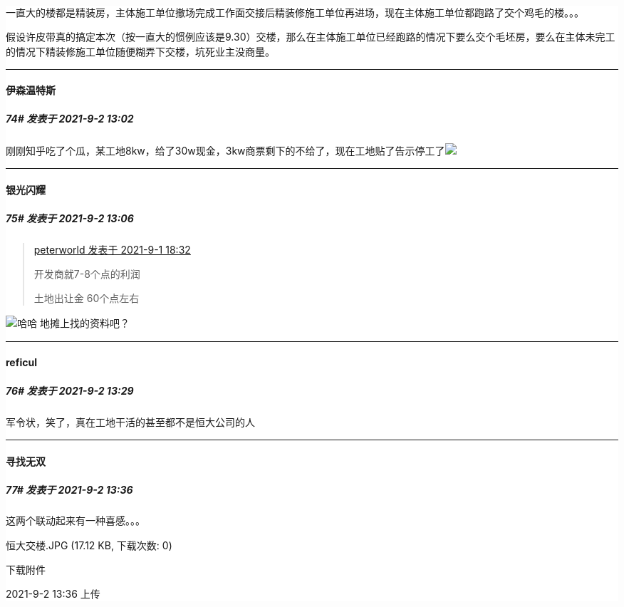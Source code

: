 
一直大的楼都是精装房，主体施工单位撤场完成工作面交接后精装修施工单位再进场，现在主体施工单位都跑路了交个鸡毛的楼。。。

假设许皮带真的搞定本次（按一直大的惯例应该是9.30）交楼，那么在主体施工单位已经跑路的情况下要么交个毛坯房，要么在主体未完工的情况下精装修施工单位随便糊弄下交楼，坑死业主没商量。


*****

####  伊森温特斯  
##### 74#       发表于 2021-9-2 13:02


刚刚知乎吃了个瓜，某工地8kw，给了30w现金，3kw商票剩下的不给了，现在工地贴了告示停工了<img src="https://static.saraba1st.com/image/smiley/face2017/032.png" referrerpolicy="no-referrer">




*****

####  银光闪耀  
##### 75#       发表于 2021-9-2 13:06


<blockquote><a href="httphttps://bbs.saraba1st.com/2b/forum.php?mod=redirect&amp;goto=findpost&amp;pid=52585902&amp;ptid=2023978" target="_blank">peterworld 发表于 2021-9-1 18:32</a>

开发商就7-8个点的利润


土地出让金 60个点左右</blockquote>
<img src="https://static.saraba1st.com/image/smiley/face2017/067.png" referrerpolicy="no-referrer">哈哈 地摊上找的资料吧？


*****

####  reficul  
##### 76#       发表于 2021-9-2 13:29


军令状，笑了，真在工地干活的甚至都不是恒大公司的人




*****

####  寻找无双  
##### 77#       发表于 2021-9-2 13:36


这两个联动起来有一种喜感。。。


恒大交楼.JPG
(17.12 KB, 下载次数: 0)


下载附件


2021-9-2 13:36 上传
